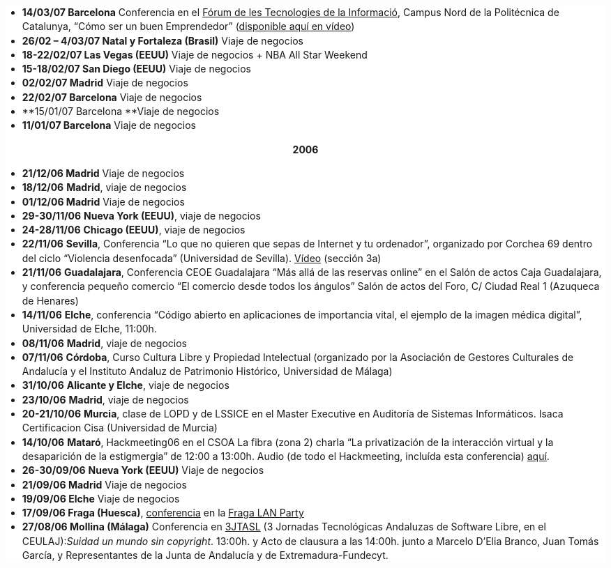   * **14/03/07 Barcelona** Conferencia en el <a title="web agenda Forum" href="http://forumti.upc.edu/cat/index.php?seccio=preforum2007" target="_blank" rel="noopener noreferrer">Fórum de les Tecnologies de la Informació</a>, Campus Nord de la Politécnica de Catalunya, &#8220;Cómo ser un buen Emprendedor&#8221; (<a title="Conferencia en ví­deo (100Mb)" href="http://www.audiovisualesavatar.com/?q=node/22" target="_blank" rel="noopener noreferrer">disponible aquí en vídeo</a>)
  * **26/02 &#8211; 4/03/07 Natal y Fortaleza (Brasil)** Viaje de negocios
  * **18-22/02/07 Las Vegas (EEUU)** Viaje de negocios + NBA All Star Weekend
  * **15-18/02/07 San Diego (EEUU)** Viaje de negocios
  * **02/02/07 Madrid** Viaje de negocios
  * **22/02/07 Barcelona** Viaje de negocios
  * **15/01/07 Barcelona **Viaje de negocios
  * **11/01/07 Barcelona** Viaje de negocios

<p style="text-align: center;">
  <strong>2006</strong>
</p>

  * **21/12/06 Madrid** Viaje de negocios
  * **18/12/06** **Madrid**, viaje de negocios
  * **01/12/06 Madrid** Viaje de negocios
  * **29-30/11/06** **Nueva York (EEUU)**, viaje de negocios
  * **24-28/11/06** **Chicago (EEUU)**, viaje de negocios
  * **22/11/06** **Sevilla**, Conferencia &#8220;Lo que no quieren que sepas de Internet y tu ordenador&#8221;, organizado por Corchea 69 dentro del ciclo &#8220;Violencia desenfocada&#8221; (Universidad de Sevilla). <a title="http://corchea69.com/TV_Violencia%20Desenfocada%20II.htm" href="http://corchea69.com/TV_Violencia%20Desenfocada%20II.htm" target="_blank" rel="noopener noreferrer">Vídeo</a> (sección 3a)
  * **21/11/06** **Guadalajara**, Conferencia CEOE Guadalajara &#8220;Más allá de las reservas online&#8221; en el Salón de actos Caja Guadalajara, y conferencia pequeño comercio &#8220;El comercio desde todos los ángulos&#8221; Salón de actos del Foro, C/ Ciudad Real 1 (Azuqueca de Henares)
  * **14/11/06** **Elche**, conferencia &#8220;Código abierto en aplicaciones de importancia vital, el ejemplo de la imagen médica digital&#8221;, Universidad de Elche, 11:00h.
  * **08/11/06** **Madrid**, viaje de negocios
  * **07/11/06** **Córdoba**, Curso Cultura Libre y Propiedad Intelectual (organizado por la Asociación de Gestores Culturales de Andalucí­a y el Instituto Andaluz de Patrimonio Histórico, Universidad de Málaga)
  * **31/10/06** **Alicante y Elche**, viaje de negocios
  * **23/10/06** **Madrid**, viaje de negocios
  * **20-21/10/06** **Murcia**, clase de LOPD y de LSSICE en el Master Executive en Auditorí­a de Sistemas Informáticos. Isaca Certificacion Cisa (Universidad de Murcia)
  * **14/10/06** **Mataró**, Hackmeeting06 en el CSOA La fibra (zona 2) charla &#8220;La privatización de la interacción virtual y la desaparición de la estigmergia&#8221; de 12:00 a 13:00h. Audio (de todo el Hackmeeting, incluí­da esta conferencia) <a title="Audio Hackmeeting" href="http://netjuke.r23.cc/search.php?do=list.tracks&col=ar_id&val=1999&sort=tr" target="_blank" rel="noopener noreferrer">aquí</a>.
  * **26-30/09/06** **Nueva York (EEUU)** Viaje de negocios
  * **21/09/06 Madrid** Viaje de negocios
  * **19/09/06 Elche** Viaje de negocios
  * **17/09/06 Fraga (Huesca)**, <a title="Suidad" href="http://www.fragalanparty.com/modules.php?name=Content&pa=showpage&pid=58" target="_blank" rel="noopener noreferrer">conferencia</a> en la [Fraga LAN Party](http://www.fragalanparty.com/)
  * **27/08/06 Mollina (Málaga)** Conferencia en <a title="3JTASL" href="http://jtasl.org" target="_blank" rel="noopener noreferrer">3JTASL</a> (3 Jornadas Tecnológicas Andaluzas de Software Libre, en el CEULAJ):_Suidad un mundo sin copyright_. 13:00h. y Acto de clausura a las 14:00h. junto a Marcelo D&#8217;Elia Branco, Juan Tomás García, y Representantes de la Junta de Andalucí­a y de Extremadura-Fundecyt.